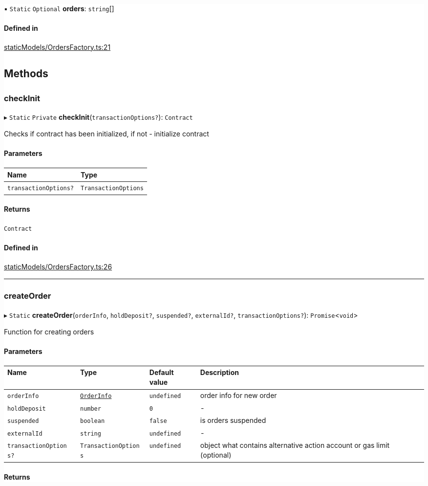 ▪ `Static` `Optional` **orders**: `string`[]

#### Defined in

[staticModels/OrdersFactory.ts:21](https://github.com/Super-Protocol/sp-sdk-js/blob/0eeb728/src/staticModels/OrdersFactory.ts#L21)

## Methods

### checkInit

▸ `Static` `Private` **checkInit**(`transactionOptions?`): `Contract`

Checks if contract has been initialized, if not - initialize contract

#### Parameters

| Name | Type |
| :------ | :------ |
| `transactionOptions?` | `TransactionOptions` |

#### Returns

`Contract`

#### Defined in

[staticModels/OrdersFactory.ts:26](https://github.com/Super-Protocol/sp-sdk-js/blob/7d2af19/src/staticModels/OrdersFactory.ts#L26)

___

### createOrder

▸ `Static` **createOrder**(`orderInfo`, `holdDeposit?`, `suspended?`, `externalId?`, `transactionOptions?`): `Promise`<`void`\>

Function for creating orders

#### Parameters

| Name | Type | Default value | Description |
| :------ | :------ | :------ | :------ |
| `orderInfo` | [`OrderInfo`](../modules.md#orderinfo) | `undefined` | order info for new order |
| `holdDeposit` | `number` | `0` | - |
| `suspended` | `boolean` | `false` | is orders suspended |
| `externalId` | `string` | `undefined` | - |
| `transactionOptions?` | `TransactionOptions` | `undefined` | object what contains alternative action account or gas limit (optional) |

#### Returns
